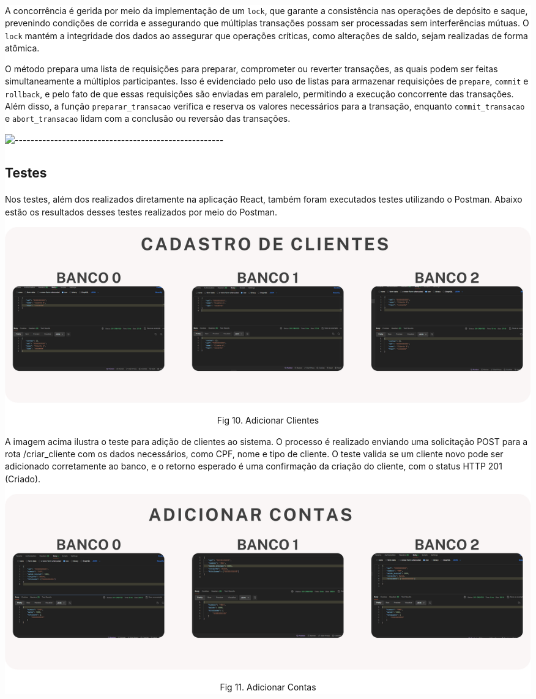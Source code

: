 A concorrência é gerida por meio da implementação de um `lock`, que garante a consistência nas operações de depósito e saque, prevenindo condições de corrida e assegurando que múltiplas transações possam ser processadas sem interferências mútuas. O `lock` mantém a integridade dos dados ao assegurar que operações críticas, como alterações de saldo, sejam realizadas de forma atômica.

O método prepara uma lista de requisições para preparar, comprometer ou reverter transações, as quais podem ser feitas simultaneamente a múltiplos participantes. Isso é evidenciado pelo uso de listas para armazenar requisições de `prepare`, `commit` e `rollback`, e pelo fato de que essas requisições são enviadas em paralelo, permitindo a execução concorrente das transações. Além disso, a função `preparar_transacao` verifica e reserva os valores necessários para a transação, enquanto `commit_transacao` e `abort_transacao` lidam com a conclusão ou reversão das transações.


![-----------------------------------------------------](https://github.com/nailasuely/breakout-problem3/blob/main/assets/img/prancheta.png)

## Testes

Nos testes, além dos realizados diretamente na aplicação React, também foram executados testes utilizando o Postman. Abaixo estão os resultados desses testes realizados por meio do Postman.

<div align="center">
   <img width="" src="https://github.com/nailasuely/distributed-banking-system/blob/main/assets/adicionar%20clientes.svg" />
    <p> Fig 10. Adicionar Clientes</p>
</div>
A imagem acima ilustra o teste para adição de clientes ao sistema. O processo é realizado enviando uma solicitação POST para a rota /criar_cliente com os dados necessários, como CPF, nome e tipo de cliente. O teste valida se um cliente novo pode ser adicionado corretamente ao banco, e o retorno esperado é uma confirmação da criação do cliente, com o status HTTP 201 (Criado). 

</p>

<div align="center">
   <img width="" src="https://github.com/nailasuely/distributed-banking-system/blob/main/assets/adicionar_contas.svg" />
    <p> Fig 11. Adicionar Contas </p>
</div>